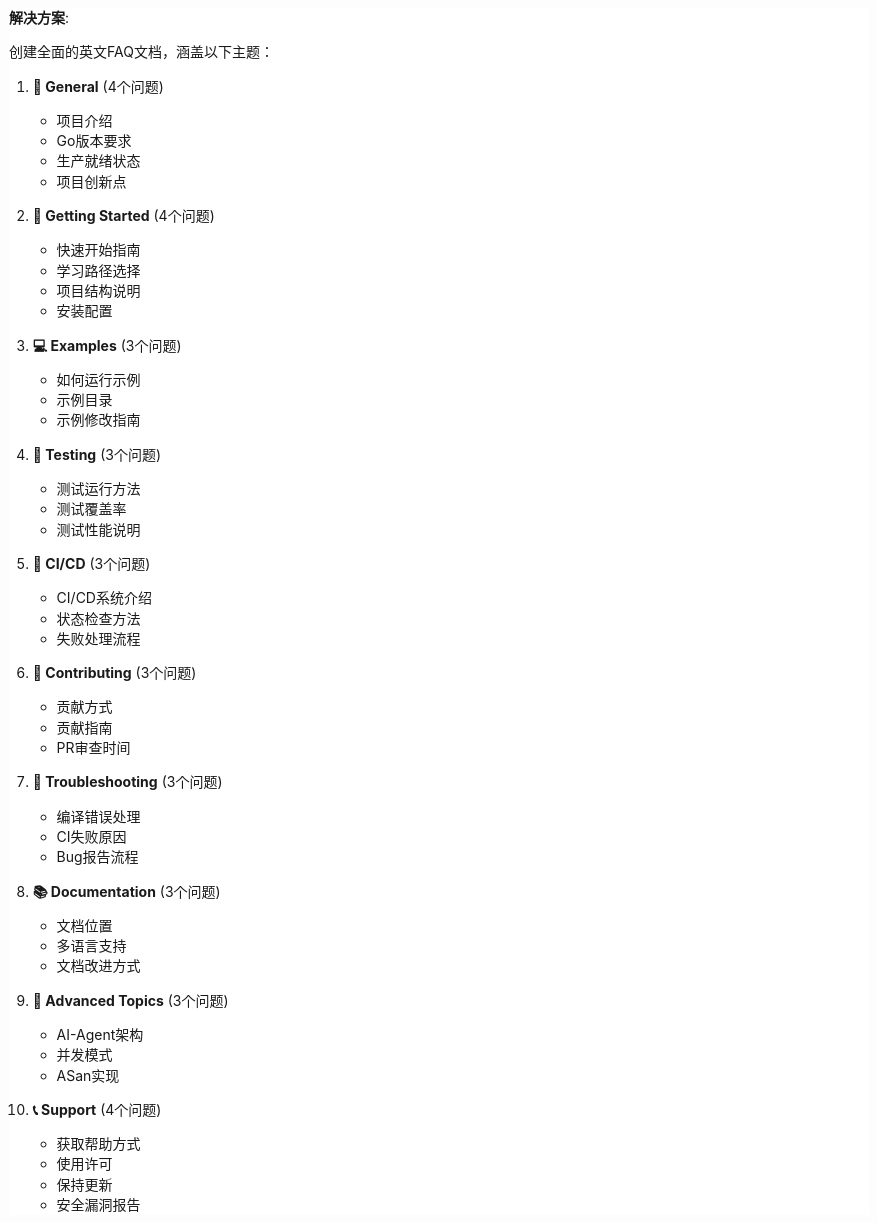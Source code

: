 **解决方案**:

创建全面的英文FAQ文档，涵盖以下主题：

1. **🎯 General** (4个问题)
   - 项目介绍
   - Go版本要求
   - 生产就绪状态
   - 项目创新点

2. **🚀 Getting Started** (4个问题)
   - 快速开始指南
   - 学习路径选择
   - 项目结构说明
   - 安装配置

3. **💻 Examples** (3个问题)
   - 如何运行示例
   - 示例目录
   - 示例修改指南

4. **🧪 Testing** (3个问题)
   - 测试运行方法
   - 测试覆盖率
   - 测试性能说明

5. **🔄 CI/CD** (3个问题)
   - CI/CD系统介绍
   - 状态检查方法
   - 失败处理流程

6. **🤝 Contributing** (3个问题)
   - 贡献方式
   - 贡献指南
   - PR审查时间

7. **🔧 Troubleshooting** (3个问题)
   - 编译错误处理
   - CI失败原因
   - Bug报告流程

8. **📚 Documentation** (3个问题)
   - 文档位置
   - 多语言支持
   - 文档改进方式

9. **🌟 Advanced Topics** (3个问题)
   - AI-Agent架构
   - 并发模式
   - ASan实现

10. **📞 Support** (4个问题)
    - 获取帮助方式
    - 使用许可
    - 保持更新
    - 安全漏洞报告
